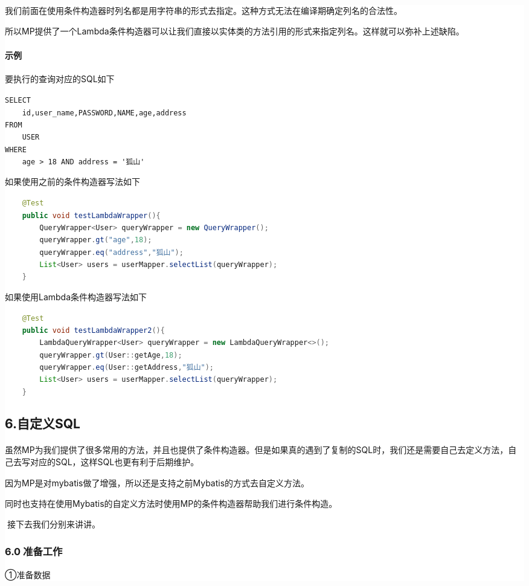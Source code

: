 ​	我们前面在使用条件构造器时列名都是用字符串的形式去指定。这种方式无法在编译期确定列名的合法性。

​	所以MP提供了一个Lambda条件构造器可以让我们直接以实体类的方法引用的形式来指定列名。这样就可以弥补上述缺陷。



#### 示例

要执行的查询对应的SQL如下

~~~~mysql
SELECT 
	id,user_name,PASSWORD,NAME,age,address 
FROM 
	USER 
WHERE 
	age > 18 AND address = '狐山'
~~~~

如果使用之前的条件构造器写法如下

~~~~java
    @Test
    public void testLambdaWrapper(){
        QueryWrapper<User> queryWrapper = new QueryWrapper();
        queryWrapper.gt("age",18);
        queryWrapper.eq("address","狐山");
        List<User> users = userMapper.selectList(queryWrapper);
    }
~~~~

如果使用Lambda条件构造器写法如下

~~~~java
    @Test
    public void testLambdaWrapper2(){
        LambdaQueryWrapper<User> queryWrapper = new LambdaQueryWrapper<>();
        queryWrapper.gt(User::getAge,18);
        queryWrapper.eq(User::getAddress,"狐山");
        List<User> users = userMapper.selectList(queryWrapper);
    }
~~~~





## 6.自定义SQL

​	虽然MP为我们提供了很多常用的方法，并且也提供了条件构造器。但是如果真的遇到了复制的SQL时，我们还是需要自己去定义方法，自己去写对应的SQL，这样SQL也更有利于后期维护。

​	因为MP是对mybatis做了增强，所以还是支持之前Mybatis的方式去自定义方法。

​	同时也支持在使用Mybatis的自定义方法时使用MP的条件构造器帮助我们进行条件构造。

​	接下去我们分别来讲讲。

### 6.0 准备工作

①准备数据
